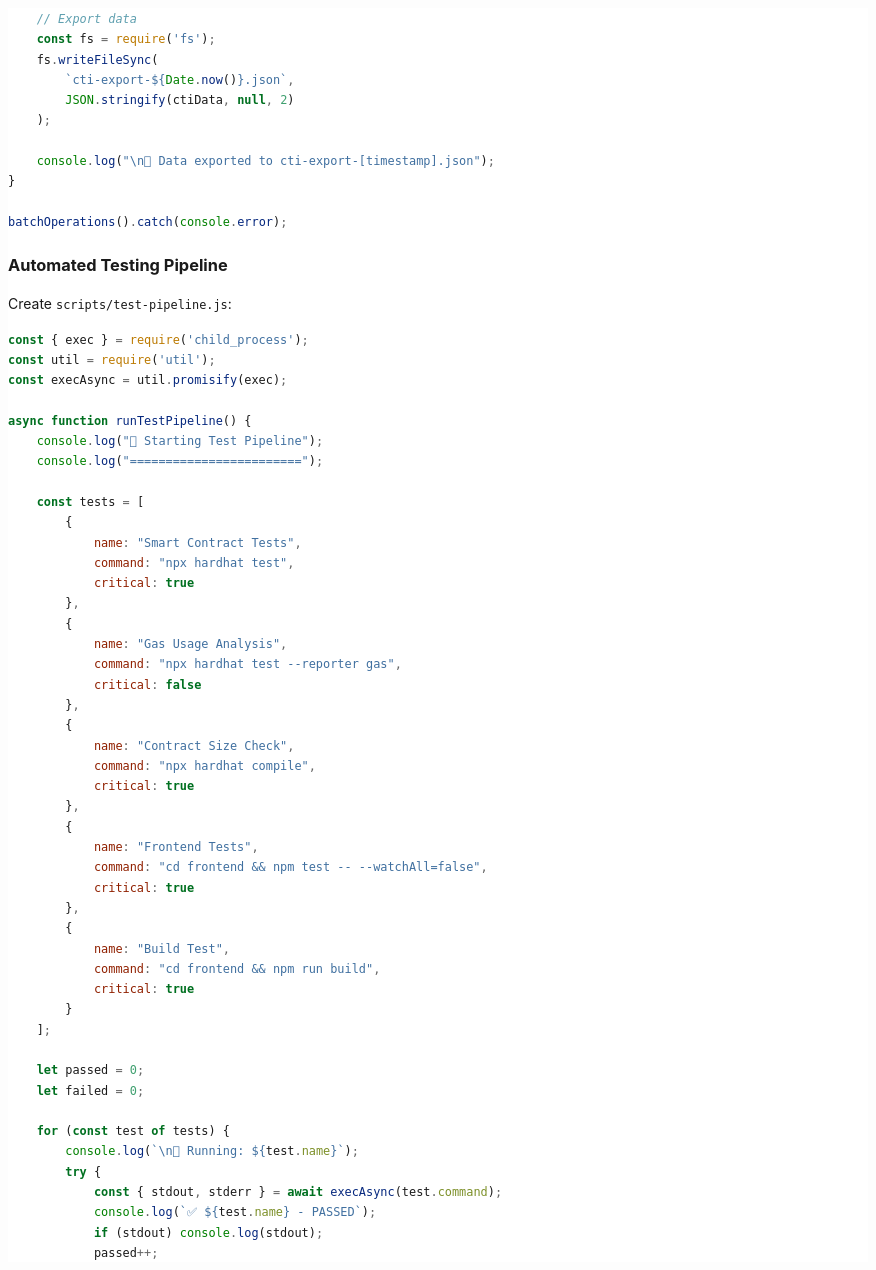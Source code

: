 ```javascript
    // Export data
    const fs = require('fs');
    fs.writeFileSync(
        `cti-export-${Date.now()}.json`,
        JSON.stringify(ctiData, null, 2)
    );
    
    console.log("\n💾 Data exported to cti-export-[timestamp].json");
}

batchOperations().catch(console.error);
```

### Automated Testing Pipeline

Create `scripts/test-pipeline.js`:

```javascript
const { exec } = require('child_process');
const util = require('util');
const execAsync = util.promisify(exec);

async function runTestPipeline() {
    console.log("🧪 Starting Test Pipeline");
    console.log("========================");
    
    const tests = [
        {
            name: "Smart Contract Tests",
            command: "npx hardhat test",
            critical: true
        },
        {
            name: "Gas Usage Analysis",
            command: "npx hardhat test --reporter gas",
            critical: false
        },
        {
            name: "Contract Size Check",
            command: "npx hardhat compile",
            critical: true
        },
        {
            name: "Frontend Tests",
            command: "cd frontend && npm test -- --watchAll=false",
            critical: true
        },
        {
            name: "Build Test",
            command: "cd frontend && npm run build",
            critical: true
        }
    ];
    
    let passed = 0;
    let failed = 0;
    
    for (const test of tests) {
        console.log(`\n🔄 Running: ${test.name}`);
        try {
            const { stdout, stderr } = await execAsync(test.command);
            console.log(`✅ ${test.name} - PASSED`);
            if (stdout) console.log(stdout);
            passed++;
```